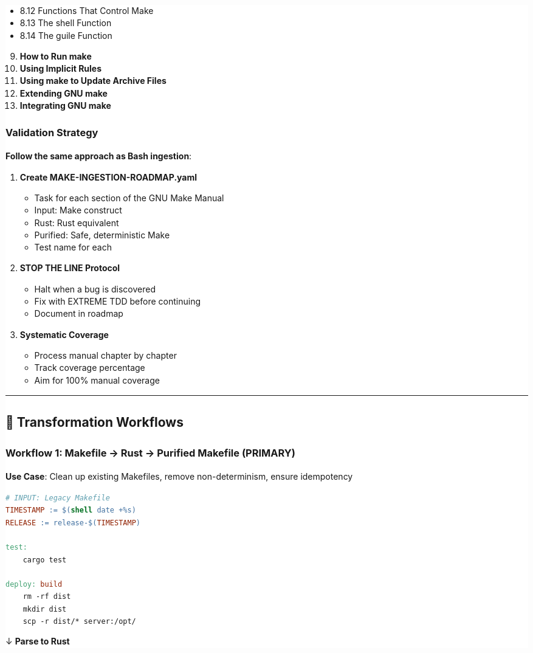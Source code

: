    - 8.12 Functions That Control Make
   - 8.13 The shell Function
   - 8.14 The guile Function
9. **How to Run make**
10. **Using Implicit Rules**
11. **Using make to Update Archive Files**
12. **Extending GNU make**
13. **Integrating GNU make**

### Validation Strategy

**Follow the same approach as Bash ingestion**:

1. **Create MAKE-INGESTION-ROADMAP.yaml**
   - Task for each section of the GNU Make Manual
   - Input: Make construct
   - Rust: Rust equivalent
   - Purified: Safe, deterministic Make
   - Test name for each

2. **STOP THE LINE Protocol**
   - Halt when a bug is discovered
   - Fix with EXTREME TDD before continuing
   - Document in roadmap

3. **Systematic Coverage**
   - Process manual chapter by chapter
   - Track coverage percentage
   - Aim for 100% manual coverage

---

## 🔄 Transformation Workflows

### Workflow 1: Makefile → Rust → Purified Makefile (PRIMARY)

**Use Case**: Clean up existing Makefiles, remove non-determinism, ensure idempotency

```makefile
# INPUT: Legacy Makefile
TIMESTAMP := $(shell date +%s)
RELEASE := release-$(TIMESTAMP)

test:
	cargo test

deploy: build
	rm -rf dist
	mkdir dist
	scp -r dist/* server:/opt/
```

↓ **Parse to Rust**
